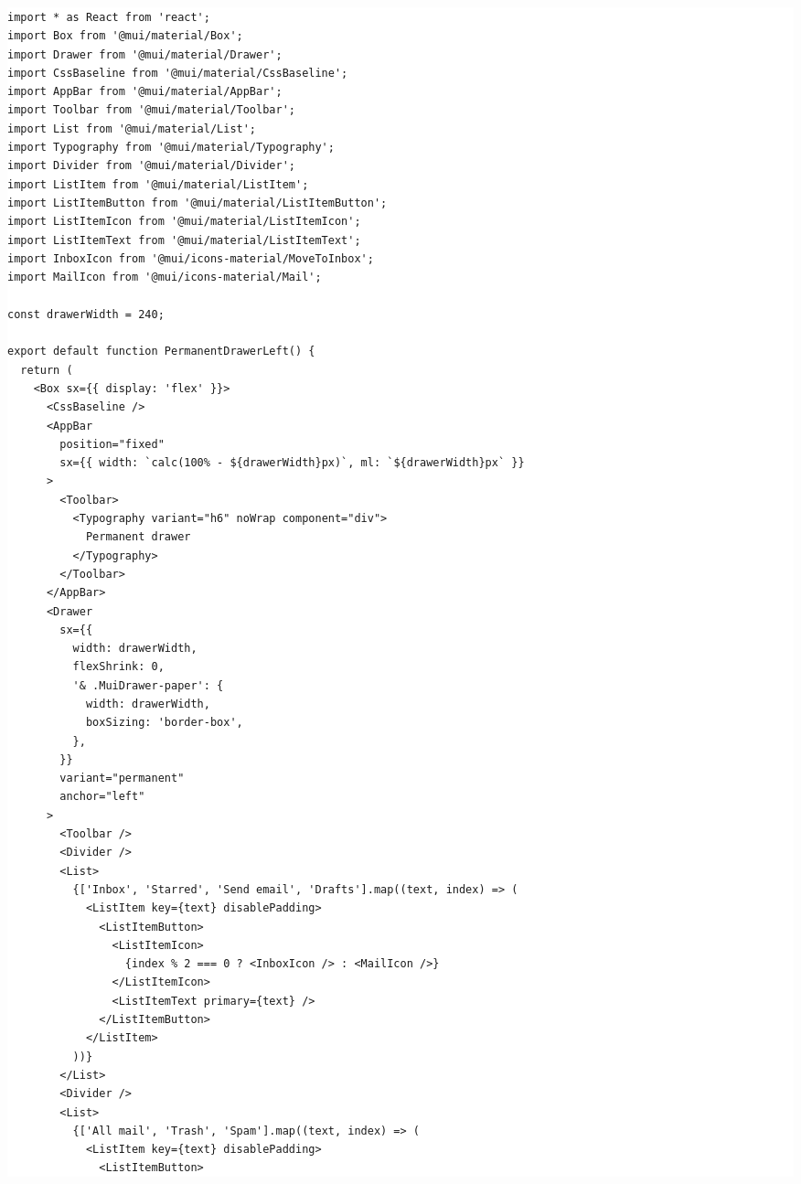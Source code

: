 ```tsx
import * as React from 'react';
import Box from '@mui/material/Box';
import Drawer from '@mui/material/Drawer';
import CssBaseline from '@mui/material/CssBaseline';
import AppBar from '@mui/material/AppBar';
import Toolbar from '@mui/material/Toolbar';
import List from '@mui/material/List';
import Typography from '@mui/material/Typography';
import Divider from '@mui/material/Divider';
import ListItem from '@mui/material/ListItem';
import ListItemButton from '@mui/material/ListItemButton';
import ListItemIcon from '@mui/material/ListItemIcon';
import ListItemText from '@mui/material/ListItemText';
import InboxIcon from '@mui/icons-material/MoveToInbox';
import MailIcon from '@mui/icons-material/Mail';

const drawerWidth = 240;

export default function PermanentDrawerLeft() {
  return (
    <Box sx={{ display: 'flex' }}>
      <CssBaseline />
      <AppBar
        position="fixed"
        sx={{ width: `calc(100% - ${drawerWidth}px)`, ml: `${drawerWidth}px` }}
      >
        <Toolbar>
          <Typography variant="h6" noWrap component="div">
            Permanent drawer
          </Typography>
        </Toolbar>
      </AppBar>
      <Drawer
        sx={{
          width: drawerWidth,
          flexShrink: 0,
          '& .MuiDrawer-paper': {
            width: drawerWidth,
            boxSizing: 'border-box',
          },
        }}
        variant="permanent"
        anchor="left"
      >
        <Toolbar />
        <Divider />
        <List>
          {['Inbox', 'Starred', 'Send email', 'Drafts'].map((text, index) => (
            <ListItem key={text} disablePadding>
              <ListItemButton>
                <ListItemIcon>
                  {index % 2 === 0 ? <InboxIcon /> : <MailIcon />}
                </ListItemIcon>
                <ListItemText primary={text} />
              </ListItemButton>
            </ListItem>
          ))}
        </List>
        <Divider />
        <List>
          {['All mail', 'Trash', 'Spam'].map((text, index) => (
            <ListItem key={text} disablePadding>
              <ListItemButton>
```

  [theme.breakpoints.up('sm')]: {